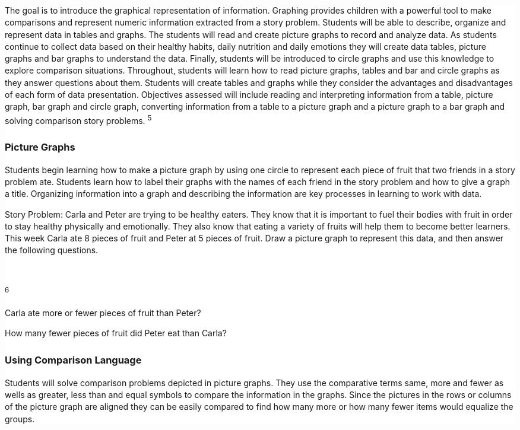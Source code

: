   The goal is to introduce the graphical representation of information. Graphing provides children with a powerful tool to make comparisons and represent numeric information extracted from a story problem. Students will be able to describe, organize and represent data in tables and graphs. The students will read and create picture graphs to record and analyze data. As students continue to collect data based on their healthy habits, daily nutrition and daily emotions they will create data tables, picture graphs and bar graphs to understand the data. Finally, students will be introduced to circle graphs and use this knowledge to explore comparison situations. Throughout, students will learn how to read picture graphs, tables and bar and circle graphs as they answer questions about them. Students will create tables and graphs while they consider the advantages and disadvantages of each form of data presentation.  Objectives assessed will include reading and interpreting information from a table, picture graph, bar graph and circle graph, converting information from a table to a picture graph and a picture graph to a bar graph and solving comparison story problems.
  <sup>
   5
  </sup>
 </p>

<h3>
  Picture Graphs
 </h3>
 <p>
  Students begin learning how to make a picture graph by using one circle to represent each piece of fruit that two friends in a story problem ate. Students learn how to label their graphs with the names of each friend in the story problem and how to give a graph a title. Organizing information into a graph and describing the information are key processes in learning to work with data.
 </p>
<p>
  Story Problem: Carla and Peter are trying to be healthy eaters. They know that it is important to fuel their bodies with fruit in order to stay healthy physically and emotionally. They also know that eating a variety of fruits will help them to become better learners. This week Carla ate 8 pieces of fruit and Peter at 5 pieces of fruit. Draw a picture graph to represent this data, and then answer the following questions.
 </p>
<p>
  <img alt="" src="../../../images/2008/6/08.06.05.01.jpg"/>
 </p>
<p>
  <sup>
   6
  </sup>
 </p>
<p>
  Carla ate more or fewer pieces of fruit than Peter?
 </p>
 <p>
  How many fewer pieces of fruit did Peter eat than Carla?
 </p>

<h3>
  Using Comparison Language
 </h3>
 <p>
  Students will solve comparison problems depicted in picture graphs. They use the comparative terms same, more and fewer as wells as greater, less than and equal symbols to compare the information in the graphs. Since the pictures in the rows or columns  of the picture graph are aligned they can be easily compared to find how many more or how many fewer items would equalize the groups.
 </p>
